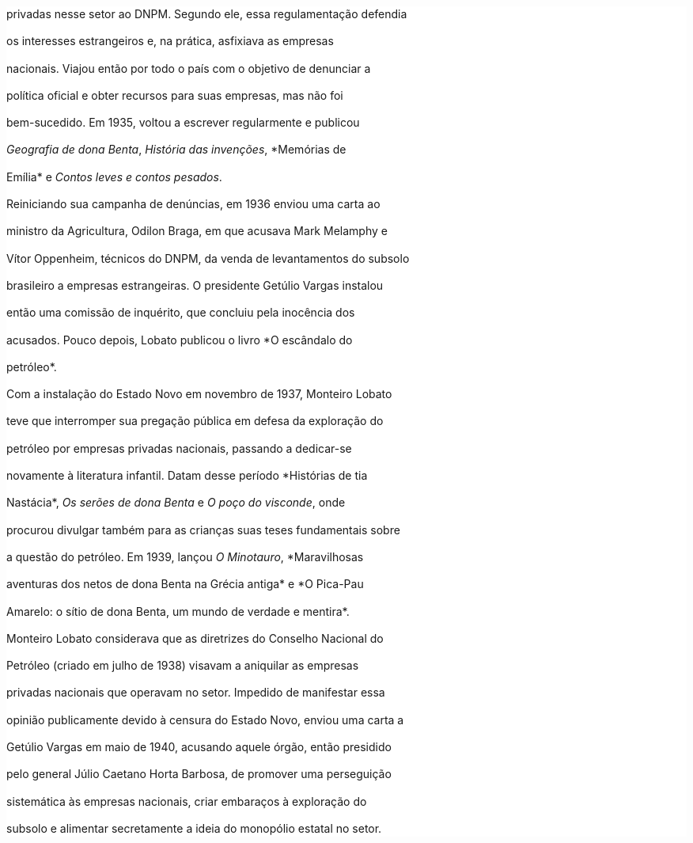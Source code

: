 privadas nesse setor ao DNPM. Segundo ele, essa regulamentação defendia

os interesses estrangeiros e, na prática, asfixiava as empresas

nacionais. Viajou então por todo o país com o objetivo de denunciar a

política oficial e obter recursos para suas empresas, mas não foi

bem-sucedido. Em 1935, voltou a escrever regularmente e publicou

*Geografia de dona Benta*, *História das invenções*, *Memórias de

Emília* e *Contos leves e contos pesados*.



Reiniciando sua campanha de denúncias, em 1936 enviou uma carta ao

ministro da Agricultura, Odilon Braga, em que acusava Mark Melamphy e

Vítor Oppenheim, técnicos do DNPM, da venda de levantamentos do subsolo

brasileiro a empresas estrangeiras. O presidente Getúlio Vargas instalou

então uma comissão de inquérito, que concluiu pela inocência dos

acusados. Pouco depois, Lobato publicou o livro *O escândalo do

petróleo*.



Com a instalação do Estado Novo em novembro de 1937, Monteiro Lobato

teve que interromper sua pregação pública em defesa da exploração do

petróleo por empresas privadas nacionais, passando a dedicar-se

novamente à literatura infantil. Datam desse período *Histórias de tia

Nastácia*, *Os serões de dona Benta* e *O poço do visconde*, onde

procurou divulgar também para as crianças suas teses fundamentais sobre

a questão do petróleo. Em 1939, lançou *O Minotauro*, *Maravilhosas

aventuras dos netos de dona Benta na Grécia antiga* e *O Pica-Pau

Amarelo: o sítio de dona Benta, um mundo de verdade e mentira*.



Monteiro Lobato considerava que as diretrizes do Conselho Nacional do

Petróleo (criado em julho de 1938) visavam a aniquilar as empresas

privadas nacionais que operavam no setor. Impedido de manifestar essa

opinião publicamente devido à censura do Estado Novo, enviou uma carta a

Getúlio Vargas em maio de 1940, acusando aquele órgão, então presidido

pelo general Júlio Caetano Horta Barbosa, de promover uma perseguição

sistemática às empresas nacionais, criar embaraços à exploração do

subsolo e alimentar secretamente a ideia do monopólio estatal no setor.
